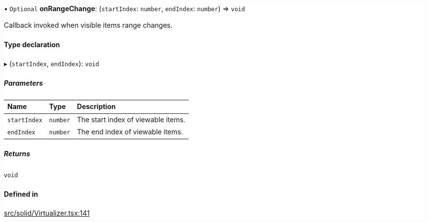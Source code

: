 • `Optional` **onRangeChange**: (`startIndex`: `number`, `endIndex`: `number`) => `void`

Callback invoked when visible items range changes.

#### Type declaration

▸ (`startIndex`, `endIndex`): `void`

##### Parameters

| Name | Type | Description |
| :------ | :------ | :------ |
| `startIndex` | `number` | The start index of viewable items. |
| `endIndex` | `number` | The end index of viewable items. |

##### Returns

`void`

#### Defined in

[src/solid/Virtualizer.tsx:141](https://github.com/inokawa/virtua/blob/d0d02377f34098a2105ecf6e624698c2df2ab54d/src/solid/Virtualizer.tsx#L141)
